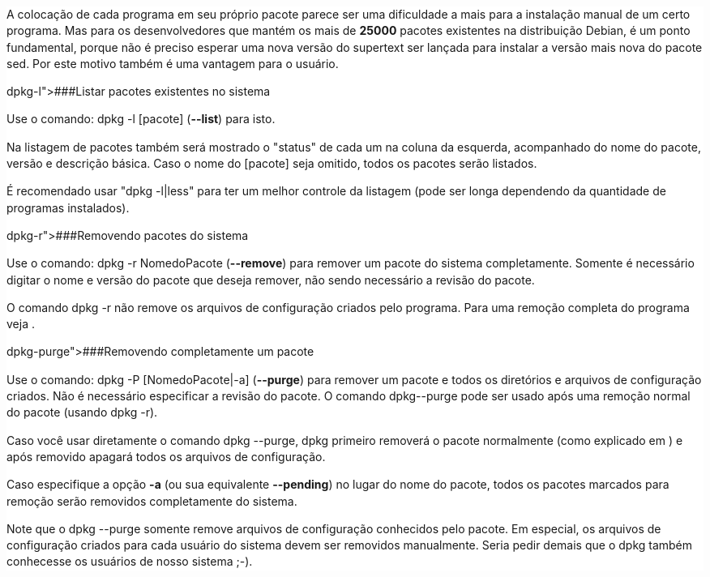 
A colocação de cada programa em seu próprio pacote parece ser uma dificuldade a
mais para a instalação manual de um certo programa.  Mas para os
desenvolvedores que mantém os mais de **25000**
pacotes existentes na distribuição <command>Debian, é um ponto
fundamental, porque não é preciso esperar uma nova versão do <systemitem role="package">supertext</systemitem> ser lançada para instalar a versão mais
nova do pacote <systemitem role="package">sed</systemitem>.  Por este motivo
também é uma vantagem para o usuário.



 dpkg-l">###Listar pacotes existentes no sistema

Use o comando: <literal>dpkg -l [pacote]
(**--list**) para isto.


Na listagem de pacotes também será mostrado o "status" de cada um na coluna da
esquerda, acompanhado do nome do pacote, versão e descrição básica.  Caso o
nome do [pacote] seja omitido, todos os pacotes serão listados.


É recomendado usar "dpkg -l|less" para ter um melhor controle da listagem (pode
ser longa dependendo da quantidade de programas instalados).



 dpkg-r">###Removendo pacotes do sistema

Use o comando: <literal>dpkg -r <systemitem role="package">NomedoPacote</systemitem>
(**--remove**) para remover um pacote do sistema
completamente.  Somente é necessário digitar o nome e versão do pacote que
deseja remover, não sendo necessário a revisão do pacote.


O comando <literal>dpkg -r não remove os arquivos de configuração
criados pelo programa.  Para uma remoção completa do programa veja <xref linkend="dpkg-purge"/>.



 dpkg-purge">###Removendo completamente um pacote

Use o comando: <literal>dpkg -P [<systemitem role="package">NomedoPacote</systemitem>|-a]
(**--purge**) para remover um pacote e todos os diretórios e
arquivos de configuração criados.  Não é necessário especificar a revisão do
pacote.  O comando <literal>dpkg--purge pode ser usado após uma
remoção normal do pacote (usando <literal>dpkg -r).


Caso você usar diretamente o comando <literal>dpkg --purge,
<command>dpkg primeiro removerá o pacote normalmente (como explicado
em <xref linkend="dpkg-r"/>) e após removido apagará todos os arquivos de
configuração.


Caso especifique a opção **-a** (ou sua equivalente
**--pending**) no lugar do nome do pacote, todos os pacotes
marcados para remoção serão removidos completamente do sistema.


Note que o <literal>dpkg --purge somente remove arquivos de
configuração conhecidos pelo pacote.  Em especial, os arquivos de configuração
criados para cada usuário do sistema devem ser removidos manualmente.  Seria
pedir demais que o <command>dpkg também conhecesse os usuários de
nosso sistema ;-).
